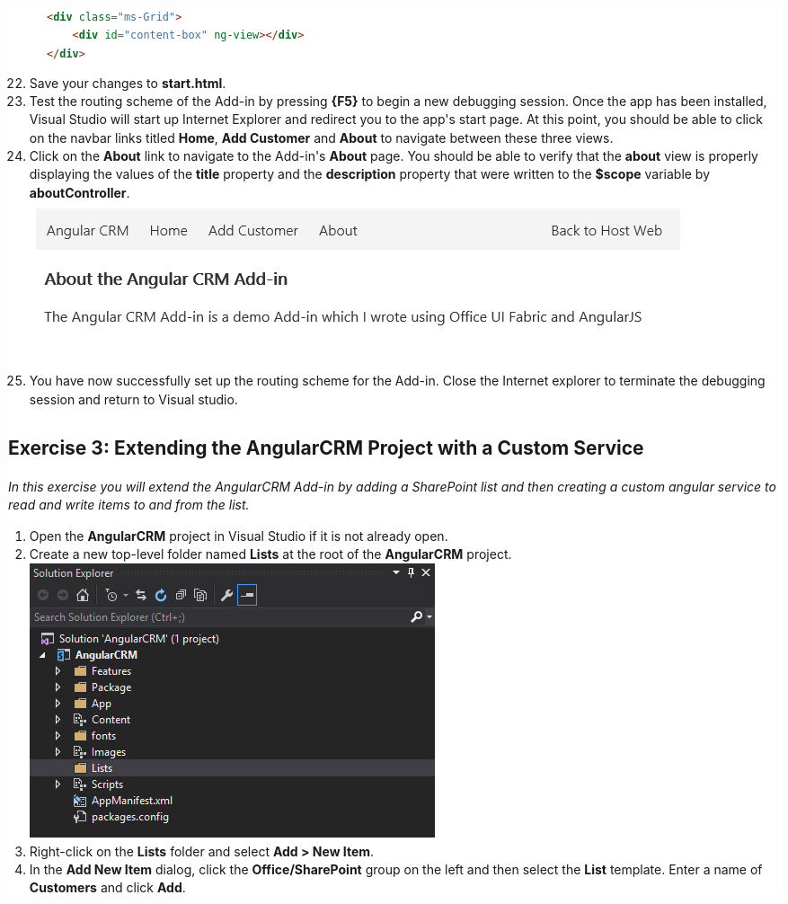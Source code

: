   ````html
        <div class="ms-Grid">
            <div id="content-box" ng-view></div>
        </div>
  ````        
22.	Save your changes to **start.html**.
23. Test the routing scheme of the Add-in by pressing **{F5}** to begin a new debugging session. Once the app has been installed, Visual Studio will start up Internet Explorer and redirect you to the app's start page. At this point, you should be able to click on the navbar links titled **Home**, **Add Customer** and **About** to navigate between these three views.
24. Click on the **About** link to navigate to the Add-in's **About** page. You should be able to verify that the **about** view is properly displaying the values of the **title** property and the **description** property that were written to the **$scope** variable by **aboutController**.   
![](Images/Fig13.png)
25. You have now successfully set up the routing scheme for the Add-in. Close the Internet explorer to terminate the debugging session and return to Visual studio.

## Exercise 3: Extending the AngularCRM Project with a Custom Service
*In this exercise you will extend the AngularCRM Add-in by adding a SharePoint list and then creating a custom angular service to read and write items to and from the list.*

1. Open the **AngularCRM** project in Visual Studio if it is not already open.
2. Create a new top-level folder named **Lists** at the root of the **AngularCRM** project.  
![](Images/Fig14.png) 
3. Right-click on the **Lists** folder and select **Add > New Item**.
4. In the **Add New Item** dialog, click the **Office/SharePoint** group on the left and then select the **List** template. Enter a name of **Customers** and click **Add**.  